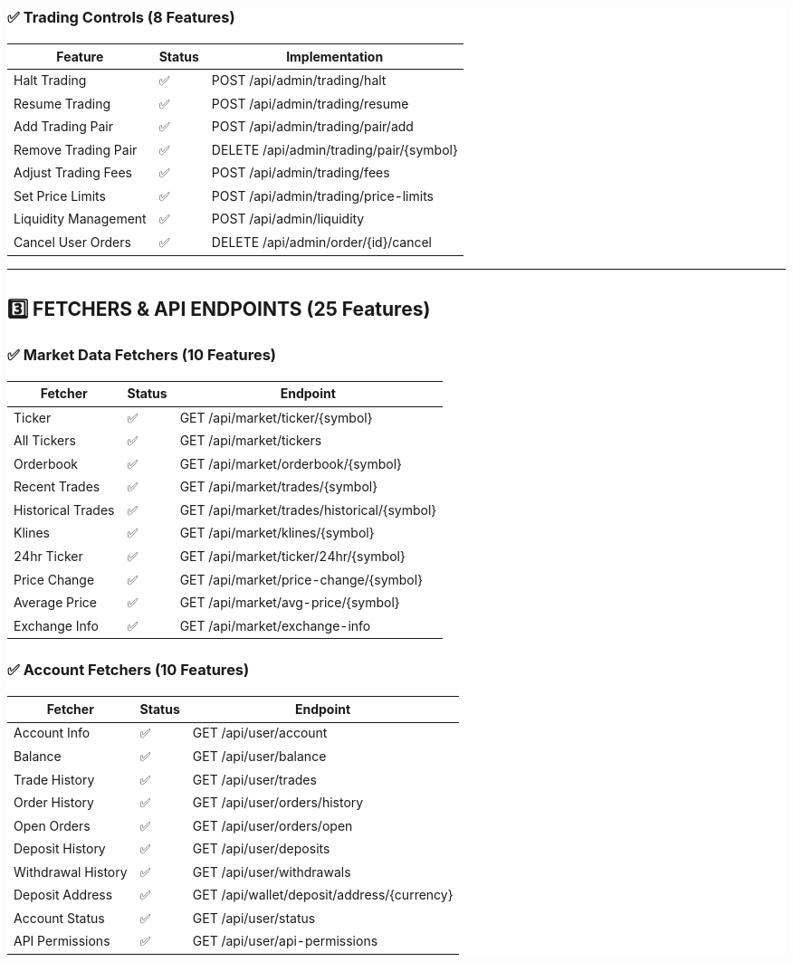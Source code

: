 ### ✅ Trading Controls (8 Features)
| Feature | Status | Implementation |
|---------|--------|----------------|
| Halt Trading | ✅ | POST /api/admin/trading/halt |
| Resume Trading | ✅ | POST /api/admin/trading/resume |
| Add Trading Pair | ✅ | POST /api/admin/trading/pair/add |
| Remove Trading Pair | ✅ | DELETE /api/admin/trading/pair/{symbol} |
| Adjust Trading Fees | ✅ | POST /api/admin/trading/fees |
| Set Price Limits | ✅ | POST /api/admin/trading/price-limits |
| Liquidity Management | ✅ | POST /api/admin/liquidity |
| Cancel User Orders | ✅ | DELETE /api/admin/order/{id}/cancel |

---

## 3️⃣ FETCHERS & API ENDPOINTS (25 Features)

### ✅ Market Data Fetchers (10 Features)
| Fetcher | Status | Endpoint |
|---------|--------|----------|
| Ticker | ✅ | GET /api/market/ticker/{symbol} |
| All Tickers | ✅ | GET /api/market/tickers |
| Orderbook | ✅ | GET /api/market/orderbook/{symbol} |
| Recent Trades | ✅ | GET /api/market/trades/{symbol} |
| Historical Trades | ✅ | GET /api/market/trades/historical/{symbol} |
| Klines | ✅ | GET /api/market/klines/{symbol} |
| 24hr Ticker | ✅ | GET /api/market/ticker/24hr/{symbol} |
| Price Change | ✅ | GET /api/market/price-change/{symbol} |
| Average Price | ✅ | GET /api/market/avg-price/{symbol} |
| Exchange Info | ✅ | GET /api/market/exchange-info |

### ✅ Account Fetchers (10 Features)
| Fetcher | Status | Endpoint |
|---------|--------|----------|
| Account Info | ✅ | GET /api/user/account |
| Balance | ✅ | GET /api/user/balance |
| Trade History | ✅ | GET /api/user/trades |
| Order History | ✅ | GET /api/user/orders/history |
| Open Orders | ✅ | GET /api/user/orders/open |
| Deposit History | ✅ | GET /api/user/deposits |
| Withdrawal History | ✅ | GET /api/user/withdrawals |
| Deposit Address | ✅ | GET /api/wallet/deposit/address/{currency} |
| Account Status | ✅ | GET /api/user/status |
| API Permissions | ✅ | GET /api/user/api-permissions |